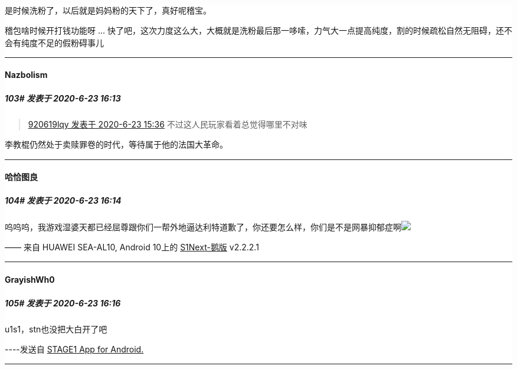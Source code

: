 是时候洗粉了，以后就是妈妈粉的天下了，真好呢稽宝。

稽包啥时候开打钱功能呀 ...</blockquote>
快了吧，这次力度这么大，大概就是洗粉最后那一哆嗦，力气大一点提高纯度，割的时候疏松自然无阻碍，还不会有纯度不足的假粉碍事儿







-----

####  Nazbolism  
##### 103#       发表于 2020-6-23 16:13



<blockquote><a href="httphttps://bbs.saraba1st.com/2b/forum.php?mod=redirect&amp;goto=findpost&amp;pid=47920096&amp;ptid=1943617" target="_blank">920619lqy 发表于 2020-6-23 15:36</a>
不过这人民玩家看着总觉得哪里不对味</blockquote>
李教棍仍然处于卖赎罪卷的时代，等待属于他的法国大革命。







-----

####  哈恰图良  
##### 104#       发表于 2020-6-23 16:14




呜呜呜，我游戏湿婆天都已经屈尊跟你们一帮外地逼达利特道歉了，你还要怎么样，你们是不是网暴抑郁症啊<img src="https://static.saraba1st.com/image/smiley/face2017/137.gif" referrerpolicy="no-referrer">

—— 来自 HUAWEI SEA-AL10, Android 10上的 [S1Next-鹅版](https://github.com/ykrank/S1-Next/releases) v2.2.2.1







-----

####  GrayishWh0  
##### 105#       发表于 2020-6-23 16:16




u1s1，stn也没把大白开了吧


----发送自 [STAGE1 App for Android.](http://stage1.5j4m.com/?1.36)







-----
